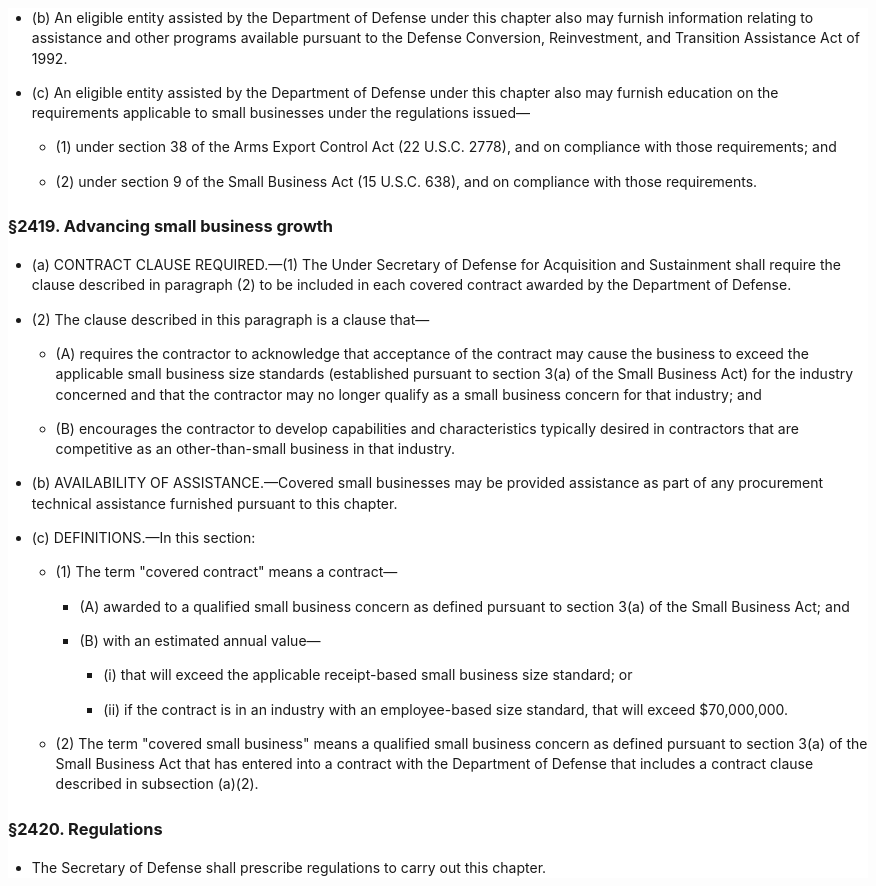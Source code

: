 * (b) An eligible entity assisted by the Department of Defense under this chapter also may furnish information relating to assistance and other programs available pursuant to the Defense Conversion, Reinvestment, and Transition Assistance Act of 1992.

* (c) An eligible entity assisted by the Department of Defense under this chapter also may furnish education on the requirements applicable to small businesses under the regulations issued—

  * (1) under section 38 of the Arms Export Control Act (22 U.S.C. 2778), and on compliance with those requirements; and

  * (2) under section 9 of the Small Business Act (15 U.S.C. 638), and on compliance with those requirements.

### §2419. Advancing small business growth
* (a) CONTRACT CLAUSE REQUIRED.—(1) The Under Secretary of Defense for Acquisition and Sustainment shall require the clause described in paragraph (2) to be included in each covered contract awarded by the Department of Defense.

* (2) The clause described in this paragraph is a clause that—

  * (A) requires the contractor to acknowledge that acceptance of the contract may cause the business to exceed the applicable small business size standards (established pursuant to section 3(a) of the Small Business Act) for the industry concerned and that the contractor may no longer qualify as a small business concern for that industry; and

  * (B) encourages the contractor to develop capabilities and characteristics typically desired in contractors that are competitive as an other-than-small business in that industry.


* (b) AVAILABILITY OF ASSISTANCE.—Covered small businesses may be provided assistance as part of any procurement technical assistance furnished pursuant to this chapter.

* (c) DEFINITIONS.—In this section:

  * (1) The term "covered contract" means a contract—

    * (A) awarded to a qualified small business concern as defined pursuant to section 3(a) of the Small Business Act; and

    * (B) with an estimated annual value—

      * (i) that will exceed the applicable receipt-based small business size standard; or

      * (ii) if the contract is in an industry with an employee-based size standard, that will exceed $70,000,000.


  * (2) The term "covered small business" means a qualified small business concern as defined pursuant to section 3(a) of the Small Business Act that has entered into a contract with the Department of Defense that includes a contract clause described in subsection (a)(2).

### §2420. Regulations
* The Secretary of Defense shall prescribe regulations to carry out this chapter.